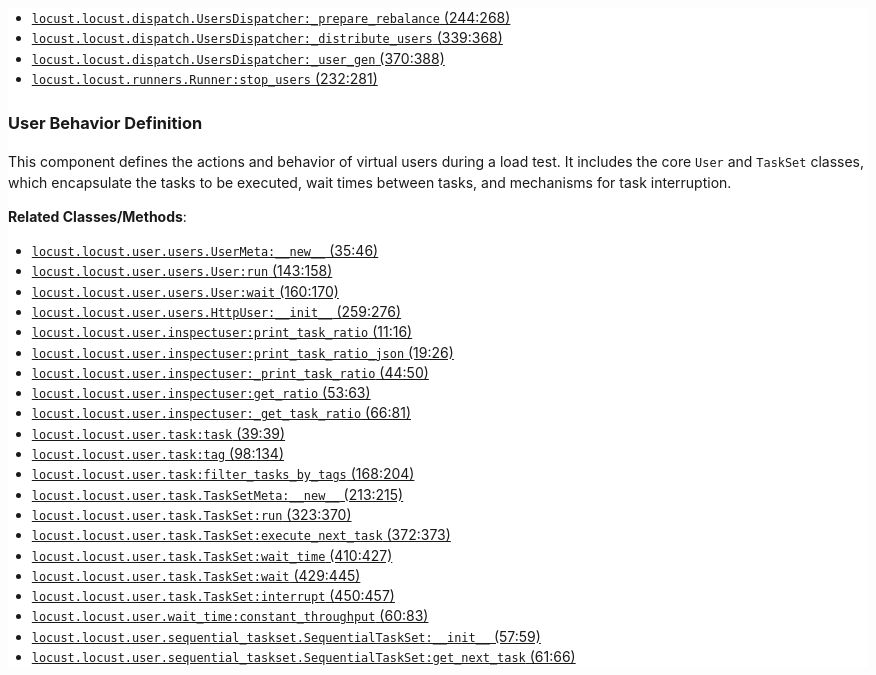 - <a href="https://github.com/locustio/locust/blob/master/locust/dispatch.py#L244-L268" target="_blank" rel="noopener noreferrer">`locust.locust.dispatch.UsersDispatcher:_prepare_rebalance` (244:268)</a>
- <a href="https://github.com/locustio/locust/blob/master/locust/dispatch.py#L339-L368" target="_blank" rel="noopener noreferrer">`locust.locust.dispatch.UsersDispatcher:_distribute_users` (339:368)</a>
- <a href="https://github.com/locustio/locust/blob/master/locust/dispatch.py#L370-L388" target="_blank" rel="noopener noreferrer">`locust.locust.dispatch.UsersDispatcher:_user_gen` (370:388)</a>
- <a href="https://github.com/locustio/locust/blob/master/locust/runners.py#L232-L281" target="_blank" rel="noopener noreferrer">`locust.locust.runners.Runner:stop_users` (232:281)</a>


### User Behavior Definition
This component defines the actions and behavior of virtual users during a load test. It includes the core `User` and `TaskSet` classes, which encapsulate the tasks to be executed, wait times between tasks, and mechanisms for task interruption.


**Related Classes/Methods**:

- <a href="https://github.com/locustio/locust/blob/master/locust/user/users.py#L35-L46" target="_blank" rel="noopener noreferrer">`locust.locust.user.users.UserMeta:__new__` (35:46)</a>
- <a href="https://github.com/locustio/locust/blob/master/locust/user/users.py#L143-L158" target="_blank" rel="noopener noreferrer">`locust.locust.user.users.User:run` (143:158)</a>
- <a href="https://github.com/locustio/locust/blob/master/locust/user/users.py#L160-L170" target="_blank" rel="noopener noreferrer">`locust.locust.user.users.User:wait` (160:170)</a>
- <a href="https://github.com/locustio/locust/blob/master/locust/user/users.py#L259-L276" target="_blank" rel="noopener noreferrer">`locust.locust.user.users.HttpUser:__init__` (259:276)</a>
- <a href="https://github.com/locustio/locust/blob/master/locust/user/inspectuser.py#L11-L16" target="_blank" rel="noopener noreferrer">`locust.locust.user.inspectuser:print_task_ratio` (11:16)</a>
- <a href="https://github.com/locustio/locust/blob/master/locust/user/inspectuser.py#L19-L26" target="_blank" rel="noopener noreferrer">`locust.locust.user.inspectuser:print_task_ratio_json` (19:26)</a>
- <a href="https://github.com/locustio/locust/blob/master/locust/user/inspectuser.py#L44-L50" target="_blank" rel="noopener noreferrer">`locust.locust.user.inspectuser:_print_task_ratio` (44:50)</a>
- <a href="https://github.com/locustio/locust/blob/master/locust/user/inspectuser.py#L53-L63" target="_blank" rel="noopener noreferrer">`locust.locust.user.inspectuser:get_ratio` (53:63)</a>
- <a href="https://github.com/locustio/locust/blob/master/locust/user/inspectuser.py#L66-L81" target="_blank" rel="noopener noreferrer">`locust.locust.user.inspectuser:_get_task_ratio` (66:81)</a>
- <a href="https://github.com/locustio/locust/blob/master/locust/user/task.py#L39-L39" target="_blank" rel="noopener noreferrer">`locust.locust.user.task:task` (39:39)</a>
- <a href="https://github.com/locustio/locust/blob/master/locust/user/task.py#L98-L134" target="_blank" rel="noopener noreferrer">`locust.locust.user.task:tag` (98:134)</a>
- <a href="https://github.com/locustio/locust/blob/master/locust/user/task.py#L168-L204" target="_blank" rel="noopener noreferrer">`locust.locust.user.task:filter_tasks_by_tags` (168:204)</a>
- <a href="https://github.com/locustio/locust/blob/master/locust/user/task.py#L213-L215" target="_blank" rel="noopener noreferrer">`locust.locust.user.task.TaskSetMeta:__new__` (213:215)</a>
- <a href="https://github.com/locustio/locust/blob/master/locust/user/task.py#L323-L370" target="_blank" rel="noopener noreferrer">`locust.locust.user.task.TaskSet:run` (323:370)</a>
- <a href="https://github.com/locustio/locust/blob/master/locust/user/task.py#L372-L373" target="_blank" rel="noopener noreferrer">`locust.locust.user.task.TaskSet:execute_next_task` (372:373)</a>
- <a href="https://github.com/locustio/locust/blob/master/locust/user/task.py#L410-L427" target="_blank" rel="noopener noreferrer">`locust.locust.user.task.TaskSet:wait_time` (410:427)</a>
- <a href="https://github.com/locustio/locust/blob/master/locust/user/task.py#L429-L445" target="_blank" rel="noopener noreferrer">`locust.locust.user.task.TaskSet:wait` (429:445)</a>
- <a href="https://github.com/locustio/locust/blob/master/locust/user/task.py#L450-L457" target="_blank" rel="noopener noreferrer">`locust.locust.user.task.TaskSet:interrupt` (450:457)</a>
- <a href="https://github.com/locustio/locust/blob/master/locust/user/wait_time.py#L60-L83" target="_blank" rel="noopener noreferrer">`locust.locust.user.wait_time:constant_throughput` (60:83)</a>
- <a href="https://github.com/locustio/locust/blob/master/locust/user/sequential_taskset.py#L57-L59" target="_blank" rel="noopener noreferrer">`locust.locust.user.sequential_taskset.SequentialTaskSet:__init__` (57:59)</a>
- <a href="https://github.com/locustio/locust/blob/master/locust/user/sequential_taskset.py#L61-L66" target="_blank" rel="noopener noreferrer">`locust.locust.user.sequential_taskset.SequentialTaskSet:get_next_task` (61:66)</a>